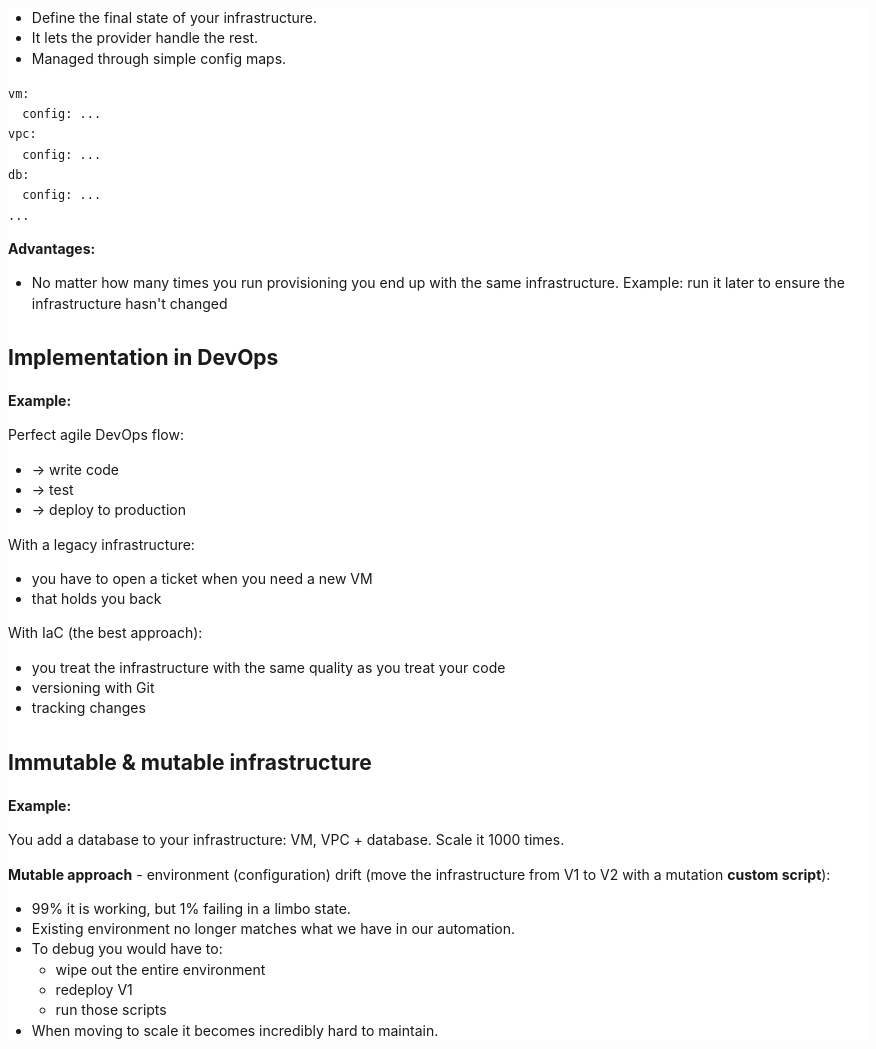 - Define the final state of your infrastructure.
- It lets the provider handle the rest.
- Managed through simple config maps.

```bash
vm:
  config: ...
vpc:
  config: ...
db:
  config: ...
...
```

**Advantages:**

- No matter how many times you run provisioning you end up with the same infrastructure. Example: run it later to ensure the infrastructure hasn't changed

## Implementation in DevOps

**Example:**

Perfect agile DevOps flow:

- -> write code
- -> test
- -> deploy to production

With a legacy infrastructure:

- you have to open a ticket when you need a new VM
- that holds you back

With IaC (the best approach):

- you treat the infrastructure with the same quality as you treat your code
- versioning with Git
- tracking changes

## Immutable & mutable infrastructure

**Example:**

You add a database to your infrastructure: VM, VPC + database. Scale it 1000 times.

**Mutable approach** - environment (configuration) drift (move the infrastructure from V1 to V2 with a mutation **custom script**):

- 99% it is working, but 1% failing in a limbo state.
- Existing environment no longer matches what we have in our automation.
- To debug you would have to:
  - wipe out the entire environment
  - redeploy V1
  - run those scripts
- When moving to scale it becomes incredibly hard to maintain.
